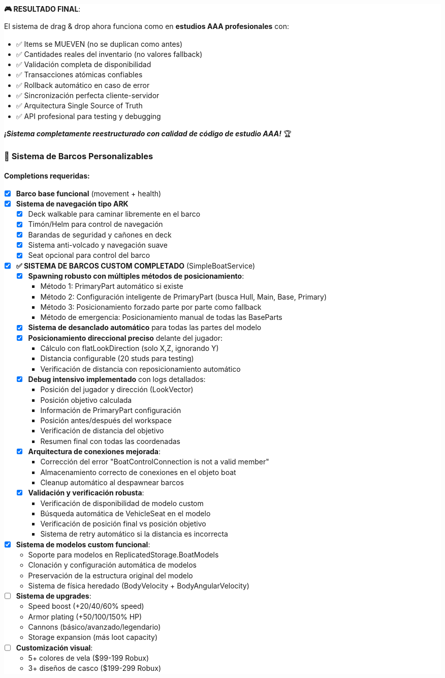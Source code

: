 **🎮 RESULTADO FINAL**:

El sistema de drag & drop ahora funciona como en **estudios AAA profesionales** con:

- ✅ Items se MUEVEN (no se duplican como antes)
- ✅ Cantidades reales del inventario (no valores fallback)
- ✅ Validación completa de disponibilidad
- ✅ Transacciones atómicas confiables
- ✅ Rollback automático en caso de error
- ✅ Sincronización perfecta cliente-servidor
- ✅ Arquitectura Single Source of Truth
- ✅ API profesional para testing y debugging

_**¡Sistema completamente reestructurado con calidad de código de estudio AAA!**_ 🏆

### 🚢 **Sistema de Barcos Personalizables**

**Completions requeridas:**

- [x] **Barco base funcional** (movement + health)
- [x] **Sistema de navegación tipo ARK**
  - [x] Deck walkable para caminar libremente en el barco
  - [x] Timón/Helm para control de navegación
  - [x] Barandas de seguridad y cañones en deck
  - [x] Sistema anti-volcado y navegación suave
  - [x] Seat opcional para control del barco
- [x] **✅ SISTEMA DE BARCOS CUSTOM COMPLETADO** (SimpleBoatService)
  - [x] **Spawning robusto con múltiples métodos de posicionamiento**:
    - Método 1: PrimaryPart automático si existe
    - Método 2: Configuración inteligente de PrimaryPart (busca Hull, Main, Base, Primary)
    - Método 3: Posicionamiento forzado parte por parte como fallback
    - Método de emergencia: Posicionamiento manual de todas las BaseParts
  - [x] **Sistema de desanclado automático** para todas las partes del modelo
  - [x] **Posicionamiento direccional preciso** delante del jugador:
    - Cálculo con flatLookDirection (solo X,Z, ignorando Y)
    - Distancia configurable (20 studs para testing)
    - Verificación de distancia con reposicionamiento automático
  - [x] **Debug intensivo implementado** con logs detallados:
    - Posición del jugador y dirección (LookVector)
    - Posición objetivo calculada
    - Información de PrimaryPart configuración
    - Posición antes/después del workspace
    - Verificación de distancia del objetivo
    - Resumen final con todas las coordenadas
  - [x] **Arquitectura de conexiones mejorada**:
    - Corrección del error "BoatControlConnection is not a valid member"
    - Almacenamiento correcto de conexiones en el objeto boat
    - Cleanup automático al despawnear barcos
  - [x] **Validación y verificación robusta**:
    - Verificación de disponibilidad de modelo custom
    - Búsqueda automática de VehicleSeat en el modelo
    - Verificación de posición final vs posición objetivo
    - Sistema de retry automático si la distancia es incorrecta
- [x] **Sistema de modelos custom funcional**:
  - Soporte para modelos en ReplicatedStorage.BoatModels
  - Clonación y configuración automática de modelos
  - Preservación de la estructura original del modelo
  - Sistema de física heredado (BodyVelocity + BodyAngularVelocity)
- [ ] **Sistema de upgrades**:
  - Speed boost (+20/40/60% speed)
  - Armor plating (+50/100/150% HP)
  - Cannons (básico/avanzado/legendario)
  - Storage expansion (más loot capacity)
- [ ] **Customización visual**:
  - 5+ colores de vela ($99-199 Robux)
  - 3+ diseños de casco ($199-299 Robux)